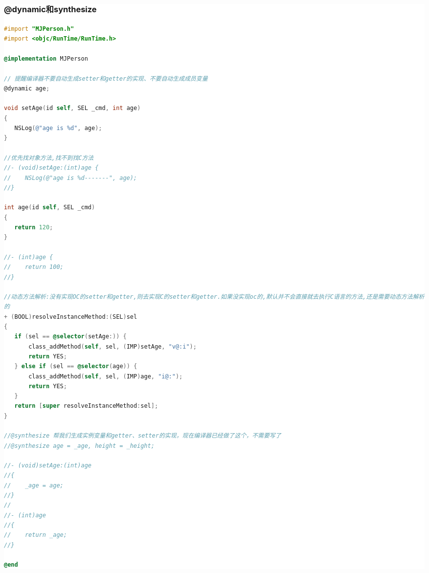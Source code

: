 
### @dynamic和synthesize
 ```Objective-C
#import "MJPerson.h"
#import <objc/RunTime/RunTime.h>

@implementation MJPerson

// 提醒编译器不要自动生成setter和getter的实现、不要自动生成成员变量
@dynamic age;

void setAge(id self, SEL _cmd, int age)
{
    NSLog(@"age is %d", age);
}

//优先找对象方法,找不到找C方法
//- (void)setAge:(int)age {
//    NSLog(@"age is %d-------", age);
//}

int age(id self, SEL _cmd)
{
    return 120;
}

//- (int)age {
//    return 100;
//}

//动态方法解析:没有实现OC的setter和getter,则去实现C的setter和getter.如果没实现oc的,默认并不会直接就去执行C语言的方法,还是需要动态方法解析的
+ (BOOL)resolveInstanceMethod:(SEL)sel
{
    if (sel == @selector(setAge:)) {
        class_addMethod(self, sel, (IMP)setAge, "v@:i");
        return YES;
    } else if (sel == @selector(age)) {
        class_addMethod(self, sel, (IMP)age, "i@:");
        return YES;
    }
    return [super resolveInstanceMethod:sel];
}

//@synthesize 帮我们生成实例变量和getter、setter的实现，现在编译器已经做了这个，不需要写了
//@synthesize age = _age, height = _height;

//- (void)setAge:(int)age
//{
//    _age = age;
//}
//
//- (int)age
//{
//    return _age;
//}

@end
 ```
